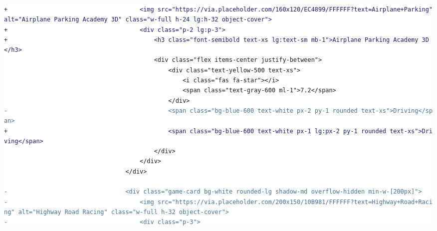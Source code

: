 ```diff
+                                     <img src="https://via.placeholder.com/160x120/EC4899/FFFFFF?text=Airplane+Parking" alt="Airplane Parking Academy 3D" class="w-full h-24 lg:h-32 object-cover">
+                                     <div class="p-2 lg:p-3">
+                                         <h3 class="font-semibold text-xs lg:text-sm mb-1">Airplane Parking Academy 3D</h3>
                                          <div class="flex items-center justify-between">
                                              <div class="text-yellow-500 text-xs">
                                                  <i class="fas fa-star"></i>
                                                  <span class="text-gray-600 ml-1">7.2</span>
                                              </div>
-                                             <span class="bg-blue-600 text-white px-2 py-1 rounded text-xs">Driving</span>
+                                             <span class="bg-blue-600 text-white px-1 lg:px-2 py-1 rounded text-xs">Driving</span>
                                          </div>
                                      </div>
                                  </div>
                                  
-                                 <div class="game-card bg-white rounded-lg shadow-md overflow-hidden min-w-[200px]">
-                                     <img src="https://via.placeholder.com/200x150/10B981/FFFFFF?text=Highway+Road+Racing" alt="Highway Road Racing" class="w-full h-32 object-cover">
-                                     <div class="p-3">

